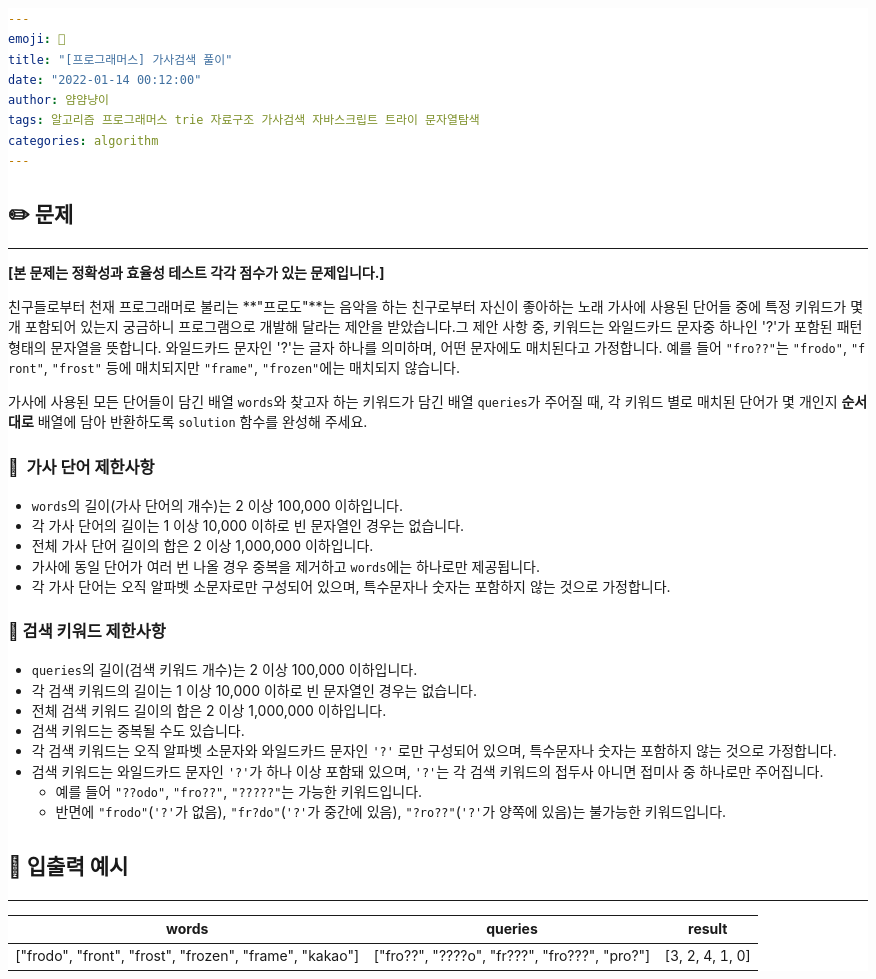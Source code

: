 ```yaml
---
emoji: 🎼
title: "[프로그래머스] 가사검색 풀이"
date: "2022-01-14 00:12:00"
author: 얌얌냥이
tags: 알고리즘 프로그래머스 trie 자료구조 가사검색 자바스크립트 트라이 문자열탐색
categories: algorithm
---
```



## **✏️** 문제

---

**[본 문제는 정확성과 효율성 테스트 각각 점수가 있는 문제입니다.]**

친구들로부터 천재 프로그래머로 불리는 **"프로도"**는 음악을 하는 친구로부터 자신이 좋아하는 노래 가사에 사용된 단어들 중에 특정 키워드가 몇 개 포함되어 있는지 궁금하니 프로그램으로 개발해 달라는 제안을 받았습니다.그 제안 사항 중, 키워드는 와일드카드 문자중 하나인 '?'가 포함된 패턴 형태의 문자열을 뜻합니다. 와일드카드 문자인 '?'는 글자 하나를 의미하며, 어떤 문자에도 매치된다고 가정합니다. 예를 들어 `"fro??"`는 `"frodo"`, `"front"`, `"frost"` 등에 매치되지만 `"frame"`, `"frozen"`에는 매치되지 않습니다.

가사에 사용된 모든 단어들이 담긴 배열 `words`와 찾고자 하는 키워드가 담긴 배열 `queries`가 주어질 때, 각 키워드 별로 매치된 단어가 몇 개인지 **순서대로** 배열에 담아 반환하도록 `solution` 함수를 완성해 주세요.

### **🚨  가사 단어** 제한사항

- `words`의 길이(가사 단어의 개수)는 2 이상 100,000 이하입니다.
- 각 가사 단어의 길이는 1 이상 10,000 이하로 빈 문자열인 경우는 없습니다.
- 전체 가사 단어 길이의 합은 2 이상 1,000,000 이하입니다.
- 가사에 동일 단어가 여러 번 나올 경우 중복을 제거하고 `words`에는 하나로만 제공됩니다.
- 각 가사 단어는 오직 알파벳 소문자로만 구성되어 있으며, 특수문자나 숫자는 포함하지 않는 것으로 가정합니다.

### **🚨 검색 키워드 제한사항**

- `queries`의 길이(검색 키워드 개수)는 2 이상 100,000 이하입니다.
- 각 검색 키워드의 길이는 1 이상 10,000 이하로 빈 문자열인 경우는 없습니다.
- 전체 검색 키워드 길이의 합은 2 이상 1,000,000 이하입니다.
- 검색 키워드는 중복될 수도 있습니다.
- 각 검색 키워드는 오직 알파벳 소문자와 와일드카드 문자인 `'?'` 로만 구성되어 있으며, 특수문자나 숫자는 포함하지 않는 것으로 가정합니다.
- 검색 키워드는 와일드카드 문자인 `'?'`가 하나 이상 포함돼 있으며, `'?'`는 각 검색 키워드의 접두사 아니면 접미사 중 하나로만 주어집니다.
    - 예를 들어 `"??odo"`, `"fro??"`, `"?????"`는 가능한 키워드입니다.
    - 반면에 `"frodo"`(`'?'`가 없음), `"fr?do"`(`'?'`가 중간에 있음), `"?ro??"`(`'?'`가 양쪽에 있음)는 불가능한 키워드입니다.

## 📌 입출력 예시

---

| words | queries | result |
| --- | --- | --- |
| ["frodo", "front", "frost", "frozen", "frame", "kakao"] | ["fro??", "????o", "fr???", "fro???", "pro?"] | [3, 2, 4, 1, 0] |
